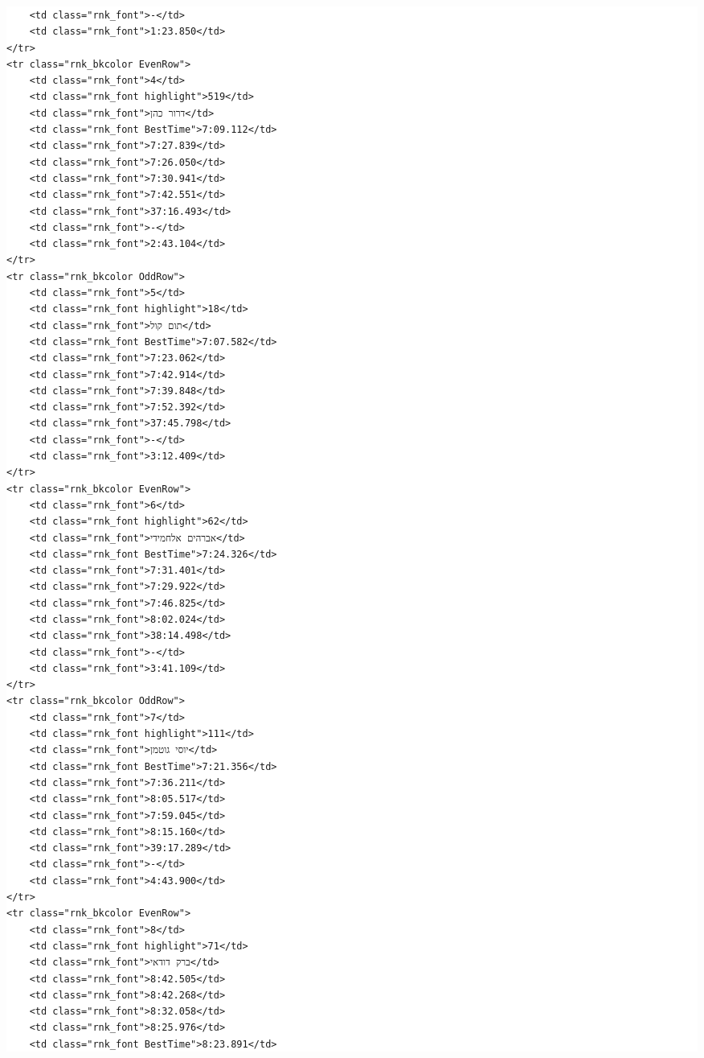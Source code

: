         <td class="rnk_font">-</td>
        <td class="rnk_font">1:23.850</td>
    </tr>
    <tr class="rnk_bkcolor EvenRow">
        <td class="rnk_font">4</td>
        <td class="rnk_font highlight">519</td>
        <td class="rnk_font">דרור כהן</td>
        <td class="rnk_font BestTime">7:09.112</td>
        <td class="rnk_font">7:27.839</td>
        <td class="rnk_font">7:26.050</td>
        <td class="rnk_font">7:30.941</td>
        <td class="rnk_font">7:42.551</td>
        <td class="rnk_font">37:16.493</td>
        <td class="rnk_font">-</td>
        <td class="rnk_font">2:43.104</td>
    </tr>
    <tr class="rnk_bkcolor OddRow">
        <td class="rnk_font">5</td>
        <td class="rnk_font highlight">18</td>
        <td class="rnk_font">תום קול</td>
        <td class="rnk_font BestTime">7:07.582</td>
        <td class="rnk_font">7:23.062</td>
        <td class="rnk_font">7:42.914</td>
        <td class="rnk_font">7:39.848</td>
        <td class="rnk_font">7:52.392</td>
        <td class="rnk_font">37:45.798</td>
        <td class="rnk_font">-</td>
        <td class="rnk_font">3:12.409</td>
    </tr>
    <tr class="rnk_bkcolor EvenRow">
        <td class="rnk_font">6</td>
        <td class="rnk_font highlight">62</td>
        <td class="rnk_font">אברהים אלחמידי</td>
        <td class="rnk_font BestTime">7:24.326</td>
        <td class="rnk_font">7:31.401</td>
        <td class="rnk_font">7:29.922</td>
        <td class="rnk_font">7:46.825</td>
        <td class="rnk_font">8:02.024</td>
        <td class="rnk_font">38:14.498</td>
        <td class="rnk_font">-</td>
        <td class="rnk_font">3:41.109</td>
    </tr>
    <tr class="rnk_bkcolor OddRow">
        <td class="rnk_font">7</td>
        <td class="rnk_font highlight">111</td>
        <td class="rnk_font">יוסי גוטמן</td>
        <td class="rnk_font BestTime">7:21.356</td>
        <td class="rnk_font">7:36.211</td>
        <td class="rnk_font">8:05.517</td>
        <td class="rnk_font">7:59.045</td>
        <td class="rnk_font">8:15.160</td>
        <td class="rnk_font">39:17.289</td>
        <td class="rnk_font">-</td>
        <td class="rnk_font">4:43.900</td>
    </tr>
    <tr class="rnk_bkcolor EvenRow">
        <td class="rnk_font">8</td>
        <td class="rnk_font highlight">71</td>
        <td class="rnk_font">ברק דודאי</td>
        <td class="rnk_font">8:42.505</td>
        <td class="rnk_font">8:42.268</td>
        <td class="rnk_font">8:32.058</td>
        <td class="rnk_font">8:25.976</td>
        <td class="rnk_font BestTime">8:23.891</td>